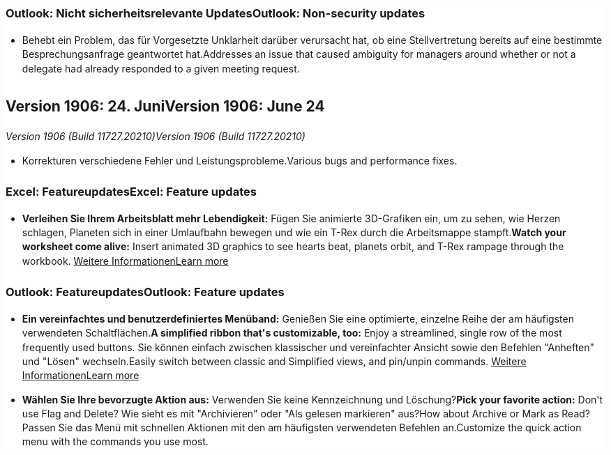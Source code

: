 ### <a name="outlook-non-security-updates"></a><span data-ttu-id="5a6e2-402">Outlook: Nicht sicherheitsrelevante Updates</span><span class="sxs-lookup"><span data-stu-id="5a6e2-402">Outlook: Non-security updates</span></span>

- <span data-ttu-id="5a6e2-403">Behebt ein Problem, das für Vorgesetzte Unklarheit darüber verursacht hat, ob eine Stellvertretung bereits auf eine bestimmte Besprechungsanfrage geantwortet hat.</span><span class="sxs-lookup"><span data-stu-id="5a6e2-403">Addresses an issue that caused ambiguity for managers around whether or not a delegate had already responded to a given meeting request.</span></span>

## <a name="version-1906-june-24"></a><span data-ttu-id="5a6e2-404">Version 1906: 24. Juni</span><span class="sxs-lookup"><span data-stu-id="5a6e2-404">Version 1906: June 24</span></span>
<span data-ttu-id="5a6e2-405">*Version 1906 (Build 11727.20210)*</span><span class="sxs-lookup"><span data-stu-id="5a6e2-405">*Version 1906 (Build 11727.20210)*</span></span>
* <span data-ttu-id="5a6e2-406">Korrekturen verschiedene Fehler und Leistungsprobleme.</span><span class="sxs-lookup"><span data-stu-id="5a6e2-406">Various bugs and performance fixes.</span></span>

### <a name="excel-feature-updates"></a><span data-ttu-id="5a6e2-407">Excel: Featureupdates</span><span class="sxs-lookup"><span data-stu-id="5a6e2-407">Excel: Feature updates</span></span>

- <span data-ttu-id="5a6e2-408">**Verleihen Sie Ihrem Arbeitsblatt mehr Lebendigkeit:** Fügen Sie animierte 3D-Grafiken ein, um zu sehen, wie Herzen schlagen, Planeten sich in einer Umlaufbahn bewegen und wie ein T-Rex durch die Arbeitsmappe stampft.</span><span class="sxs-lookup"><span data-stu-id="5a6e2-408">**Watch your worksheet come alive:** Insert animated 3D graphics to see hearts beat, planets orbit, and T-Rex rampage through the workbook.</span></span> [<span data-ttu-id="5a6e2-409">Weitere Informationen</span><span class="sxs-lookup"><span data-stu-id="5a6e2-409">Learn more</span></span>](https://support.office.com/article/6f08009a-3da5-400d-a706-8e23f304cd72)

### <a name="outlook-feature-updates"></a><span data-ttu-id="5a6e2-410">Outlook: Featureupdates</span><span class="sxs-lookup"><span data-stu-id="5a6e2-410">Outlook: Feature updates</span></span>

- <span data-ttu-id="5a6e2-411">**Ein vereinfachtes und benutzerdefiniertes Menüband:** Genießen Sie eine optimierte, einzelne Reihe der am häufigsten verwendeten Schaltflächen.</span><span class="sxs-lookup"><span data-stu-id="5a6e2-411">**A simplified ribbon that's customizable, too:** Enjoy a streamlined, single row of the most frequently used buttons.</span></span> <span data-ttu-id="5a6e2-412">Sie können einfach zwischen klassischer und vereinfachter Ansicht sowie den Befehlen "Anheften" und "Lösen" wechseln.</span><span class="sxs-lookup"><span data-stu-id="5a6e2-412">Easily switch between classic and Simplified views, and pin/unpin commands.</span></span> [<span data-ttu-id="5a6e2-413">Weitere Informationen</span><span class="sxs-lookup"><span data-stu-id="5a6e2-413">Learn more</span></span>](https://support.office.com/article/44bef9c3-295d-4092-b7f0-f471fa629a98)

- <span data-ttu-id="5a6e2-414">**Wählen Sie Ihre bevorzugte Aktion aus:** Verwenden Sie keine Kennzeichnung und Löschung?</span><span class="sxs-lookup"><span data-stu-id="5a6e2-414">**Pick your favorite action:** Don't use Flag and Delete?</span></span> <span data-ttu-id="5a6e2-415">Wie sieht es mit "Archivieren" oder "Als gelesen markieren" aus?</span><span class="sxs-lookup"><span data-stu-id="5a6e2-415">How about Archive or Mark as Read?</span></span> <span data-ttu-id="5a6e2-416">Passen Sie das Menü mit schnellen Aktionen mit den am häufigsten verwendeten Befehlen an.</span><span class="sxs-lookup"><span data-stu-id="5a6e2-416">Customize the quick action menu with the commands you use most.</span></span>
